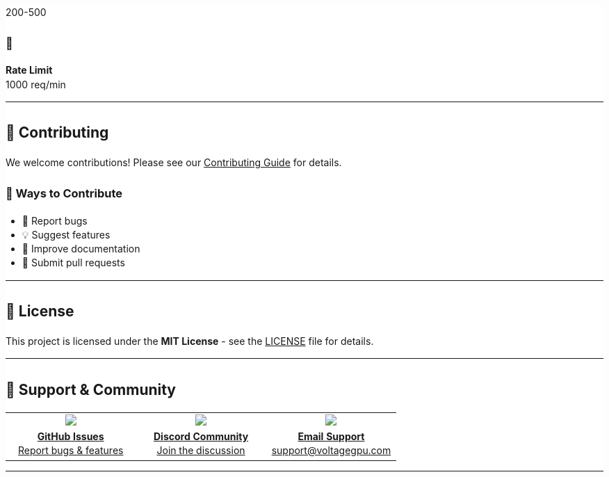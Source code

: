 200-500
</td>
<td align="center" width="25%">
<h3>🚀</h3>
<b>Rate Limit</b><br>
1000 req/min
</td>
</tr>
</table>

---

## 🤝 Contributing

We welcome contributions! Please see our [Contributing Guide](CONTRIBUTING.md) for details.

### 🌟 Ways to Contribute
- 🐛 Report bugs
- 💡 Suggest features
- 📝 Improve documentation
- 🔧 Submit pull requests

---

## 📄 License

This project is licensed under the **MIT License** - see the [LICENSE](LICENSE) file for details.

---

## 💬 Support & Community

<table>
<tr>
<td align="center" width="33%">
<a href="https://github.com/yourusername/voltagegpu-telegram-askai/issues">
<img src="https://img.icons8.com/fluency/96/000000/github.png" width="48"><br>
<b>GitHub Issues</b><br>
Report bugs & features
</a>
</td>
<td align="center" width="33%">
<a href="https://discord.gg/voltagegpu">
<img src="https://img.icons8.com/fluency/96/000000/discord-logo.png" width="48"><br>
<b>Discord Community</b><br>
Join the discussion
</a>
</td>
<td align="center" width="33%">
<a href="mailto:support@voltagegpu.com">
<img src="https://img.icons8.com/fluency/96/000000/email.png" width="48"><br>
<b>Email Support</b><br>
support@voltagegpu.com
</a>
</td>
</tr>
</table>

---
